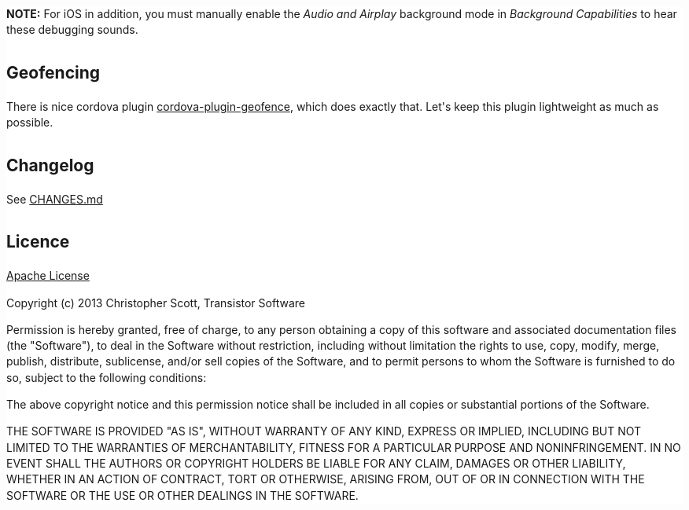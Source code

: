 **NOTE:** For iOS  in addition, you must manually enable the *Audio and Airplay* background mode in *Background Capabilities* to hear these debugging sounds.

## Geofencing
There is nice cordova plugin [cordova-plugin-geofence](https://github.com/cowbell/cordova-plugin-geofence), which does exactly that. Let's keep this plugin lightweight as much as possible.

## Changelog

See [CHANGES.md](/CHANGES.md)

## Licence ##

[Apache License](http://www.apache.org/licenses/LICENSE-2.0)

Copyright (c) 2013 Christopher Scott, Transistor Software

Permission is hereby granted, free of charge, to any person obtaining a copy
of this software and associated documentation files (the "Software"), to deal
in the Software without restriction, including without limitation the rights
to use, copy, modify, merge, publish, distribute, sublicense, and/or sell
copies of the Software, and to permit persons to whom the Software is
furnished to do so, subject to the following conditions:

The above copyright notice and this permission notice shall be included in
all copies or substantial portions of the Software.

THE SOFTWARE IS PROVIDED "AS IS", WITHOUT WARRANTY OF ANY KIND, EXPRESS OR
IMPLIED, INCLUDING BUT NOT LIMITED TO THE WARRANTIES OF MERCHANTABILITY,
FITNESS FOR A PARTICULAR PURPOSE AND NONINFRINGEMENT. IN NO EVENT SHALL THE
AUTHORS OR COPYRIGHT HOLDERS BE LIABLE FOR ANY CLAIM, DAMAGES OR OTHER
LIABILITY, WHETHER IN AN ACTION OF CONTRACT, TORT OR OTHERWISE, ARISING FROM,
OUT OF OR IN CONNECTION WITH THE SOFTWARE OR THE USE OR OTHER DEALINGS IN
THE SOFTWARE.
